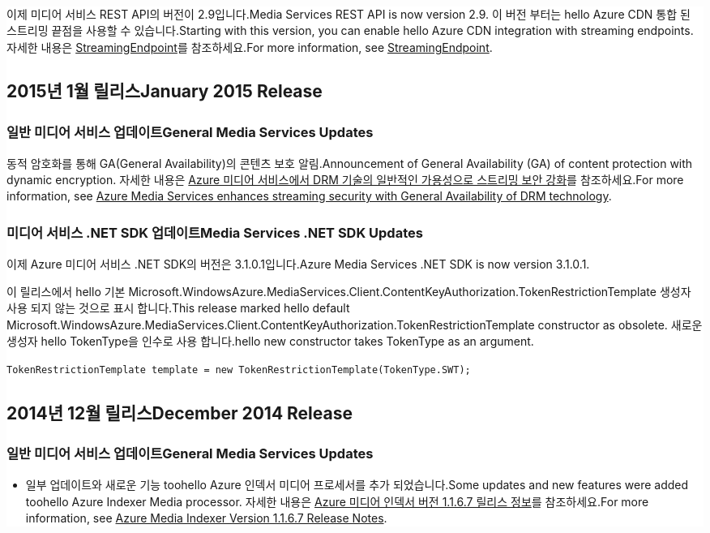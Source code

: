 <span data-ttu-id="d6c50-311">이제 미디어 서비스 REST API의 버전이 2.9입니다.</span><span class="sxs-lookup"><span data-stu-id="d6c50-311">Media Services REST API is now version 2.9.</span></span> <span data-ttu-id="d6c50-312">이 버전 부터는 hello Azure CDN 통합 된 스트리밍 끝점을 사용할 수 있습니다.</span><span class="sxs-lookup"><span data-stu-id="d6c50-312">Starting with this version, you can enable hello Azure CDN integration with streaming endpoints.</span></span> <span data-ttu-id="d6c50-313">자세한 내용은 [StreamingEndpoint](https://msdn.microsoft.com/library/dn783468.aspx)를 참조하세요.</span><span class="sxs-lookup"><span data-stu-id="d6c50-313">For more information, see [StreamingEndpoint](https://msdn.microsoft.com/library/dn783468.aspx).</span></span>

## <span data-ttu-id="d6c50-314"><a id="january_changes_15"></a>2015년 1월 릴리스</span><span class="sxs-lookup"><span data-stu-id="d6c50-314"><a id="january_changes_15"></a>January 2015 Release</span></span>
### <a name="general-media-services-updates"></a><span data-ttu-id="d6c50-315">일반 미디어 서비스 업데이트</span><span class="sxs-lookup"><span data-stu-id="d6c50-315">General Media Services Updates</span></span>
<span data-ttu-id="d6c50-316">동적 암호화를 통해 GA(General Availability)의 콘텐츠 보호 알림.</span><span class="sxs-lookup"><span data-stu-id="d6c50-316">Announcement of General Availability (GA) of content protection with dynamic encryption.</span></span> <span data-ttu-id="d6c50-317">자세한 내용은 [Azure 미디어 서비스에서 DRM 기술의 일반적인 가용성으로 스트리밍 보안 강화](https://azure.microsoft.com/blog/2015/01/29/azure-media-services-enhances-streaming-security-with-general-availability-of-drm-technology/)를 참조하세요.</span><span class="sxs-lookup"><span data-stu-id="d6c50-317">For more information, see [Azure Media Services enhances streaming security with General Availability of DRM technology](https://azure.microsoft.com/blog/2015/01/29/azure-media-services-enhances-streaming-security-with-general-availability-of-drm-technology/).</span></span>

### <a name="media-services-net-sdk-updates"></a><span data-ttu-id="d6c50-318">미디어 서비스 .NET SDK 업데이트</span><span class="sxs-lookup"><span data-stu-id="d6c50-318">Media Services .NET SDK Updates</span></span>
<span data-ttu-id="d6c50-319">이제 Azure 미디어 서비스 .NET SDK의 버전은 3.1.0.1입니다.</span><span class="sxs-lookup"><span data-stu-id="d6c50-319">Azure Media Services .NET SDK is now version 3.1.0.1.</span></span>

<span data-ttu-id="d6c50-320">이 릴리스에서 hello 기본 Microsoft.WindowsAzure.MediaServices.Client.ContentKeyAuthorization.TokenRestrictionTemplate 생성자 사용 되지 않는 것으로 표시 합니다.</span><span class="sxs-lookup"><span data-stu-id="d6c50-320">This release marked hello default Microsoft.WindowsAzure.MediaServices.Client.ContentKeyAuthorization.TokenRestrictionTemplate constructor as obsolete.</span></span> <span data-ttu-id="d6c50-321">새로운 생성자 hello TokenType을 인수로 사용 합니다.</span><span class="sxs-lookup"><span data-stu-id="d6c50-321">hello new constructor takes TokenType as an argument.</span></span>

    TokenRestrictionTemplate template = new TokenRestrictionTemplate(TokenType.SWT);


## <span data-ttu-id="d6c50-322"><a id="december_changes_14"></a>2014년 12월 릴리스</span><span class="sxs-lookup"><span data-stu-id="d6c50-322"><a id="december_changes_14"></a>December 2014 Release</span></span>
### <a name="general-media-services-updates"></a><span data-ttu-id="d6c50-323">일반 미디어 서비스 업데이트</span><span class="sxs-lookup"><span data-stu-id="d6c50-323">General Media Services Updates</span></span>
* <span data-ttu-id="d6c50-324">일부 업데이트와 새로운 기능 toohello Azure 인덱서 미디어 프로세서를 추가 되었습니다.</span><span class="sxs-lookup"><span data-stu-id="d6c50-324">Some updates and new features were added toohello Azure Indexer Media processor.</span></span> <span data-ttu-id="d6c50-325">자세한 내용은 [Azure 미디어 인덱서 버전 1.1.6.7 릴리스 정보](https://azure.microsoft.com/blog/2014/12/03/azure-media-indexer-version-1-1-6-7-release-notes/)를 참조하세요.</span><span class="sxs-lookup"><span data-stu-id="d6c50-325">For more information, see [Azure Media Indexer Version 1.1.6.7 Release Notes](https://azure.microsoft.com/blog/2014/12/03/azure-media-indexer-version-1-1-6-7-release-notes/).</span></span>